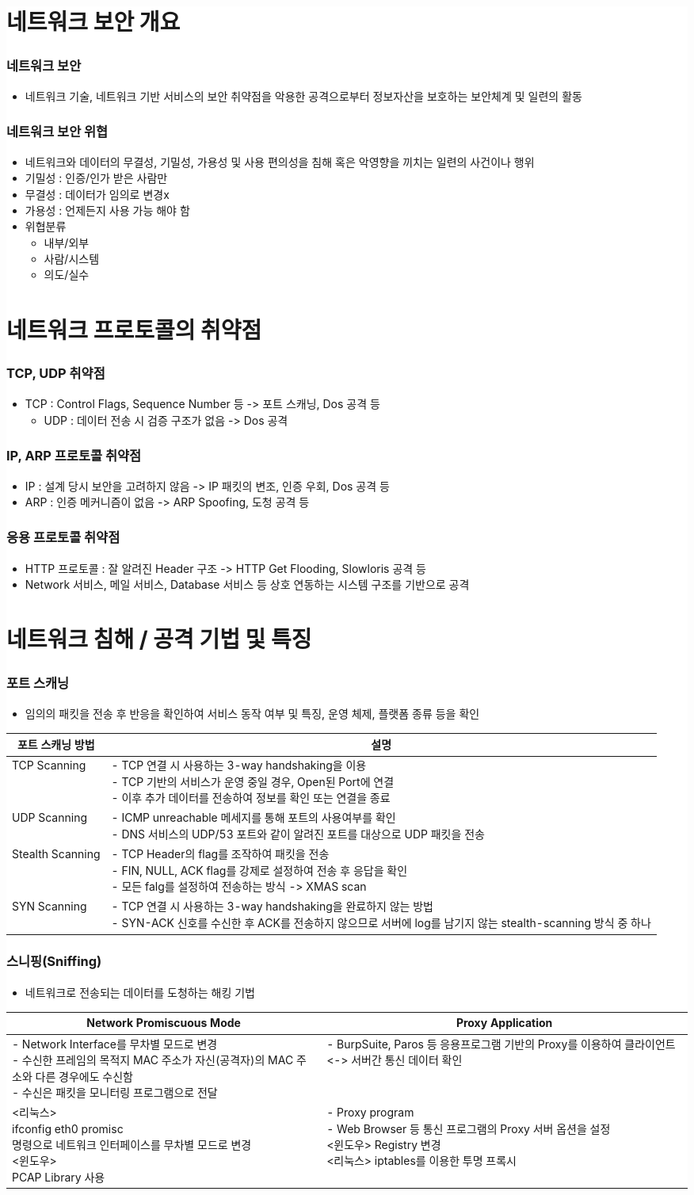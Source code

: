 # 네트워크 보안 개요
### 네트워크 보안
- 네트워크 기술, 네트워크 기반 서비스의 보안 취약점을 악용한 공격으로부터 정보자산을 보호하는 보안체계 및 일련의 활동

### 네트워크 보안 위협
- 네트워크와 데이터의 무결성, 기밀성, 가용성 및 사용 편의성을 침해 혹은 악영향을 끼치는 일련의 사건이나 행위
- 기밀성 : 인증/인가 받은 사람만
- 무결성 : 데이터가 임의로 변경x
- 가용성 : 언제든지 사용 가능 해야 함
- 위협분류
	- 내부/외부
	- 사람/시스템
	- 의도/실수

# 네트워크 프로토콜의 취약점
### TCP, UDP 취약점
- TCP : Control Flags, Sequence Number 등 -> 포트 스캐닝, Dos 공격 등
	- UDP :  데이터 전송 시 검증 구조가 없음  -> Dos 공격

### IP, ARP 프로토콜 취약점
- IP : 설계 당시 보안을 고려하지 않음 -> IP 패킷의 변조, 인증 우회, Dos 공격 등
- ARP : 인증 메커니즘이 없음 -> ARP Spoofing, 도청 공격 등

### 응용 프로토콜 취약점
- HTTP 프로토콜 : 잘 알려진 Header 구조 -> HTTP Get Flooding, Slowloris 공격 등
- Network 서비스, 메일 서비스, Database 서비스 등 상호 연동하는 시스템 구조를 기반으로 공격

# 네트워크 침해 / 공격 기법 및 특징
### 포트 스캐닝
- 임의의 패킷을 전송 후 반응을 확인하여 서비스 동작 여부 및 특징, 운영 체제, 플랫폼 종류 등을 확인

| 포트 스캐닝 방법        | 설명                                                                                                                           |
| ---------------- | ---------------------------------------------------------------------------------------------------------------------------- |
| TCP Scanning     | - TCP 연결 시 사용하는 3-way handshaking을 이용<br>- TCP 기반의 서비스가 운영 중일 경우, Open된 Port에 연결<br>- 이후 추가 데이터를 전송하여 정보를 확인 또는 연결을 종료       |
| UDP Scanning     | - ICMP unreachable 메세지를 통해 포트의 사용여부를 확인<br>- DNS 서비스의 UDP/53 포트와 같이 알려진 포트를 대상으로 UDP 패킷을 전송                                  |
| Stealth Scanning | - TCP Header의 flag를 조작하여 패킷을 전송<br>- FIN, NULL, ACK flag를 강제로 설정하여 전송 후 응답을 확인<br>- 모든 falg를 설정하여 전송하는 방식 -> XMAS scan       |
| SYN Scanning     | - TCP 연결 시 사용하는 3-way handshaking을 완료하지 않는 방법<br>- SYN-ACK 신호를 수신한 후 ACK를 전송하지 않으므로 서버에 log를 남기지 않는 stealth-scanning 방식 중 하나 |
### 스니핑(Sniffing)
- 네트워크로 전송되는 데이터를 도청하는 해킹 기법

| Network Promiscuous Mode                                                                                           | Proxy Application                                                                                              |
| ------------------------------------------------------------------------------------------------------------------ | -------------------------------------------------------------------------------------------------------------- |
| - Network Interface를 무차별 모드로 변경<br>- 수신한 프레임의 목적지 MAC 주소가 자신(공격자)의 MAC 주소와 다른 경우에도 수신함<br>- 수신은 패킷을 모니터링 프로그램으로 전달 | - BurpSuite, Paros 등 응용프로그램 기반의 Proxy를 이용하여 클라이언트 <-> 서버간 통신 데이터 확인                                            |
| <리눅스><br>ifconfig eth0 promisc<br>명령으로 네트워크 인터페이스를 무차별 모드로 변경<br><윈도우><br>PCAP Library 사용                          | - Proxy program<br>- Web Browser 등 통신 프로그램의 Proxy 서버 옵션을 설정<br><윈도우> Registry 변경<br><리눅스> iptables를 이용한 투명 프록시 |
